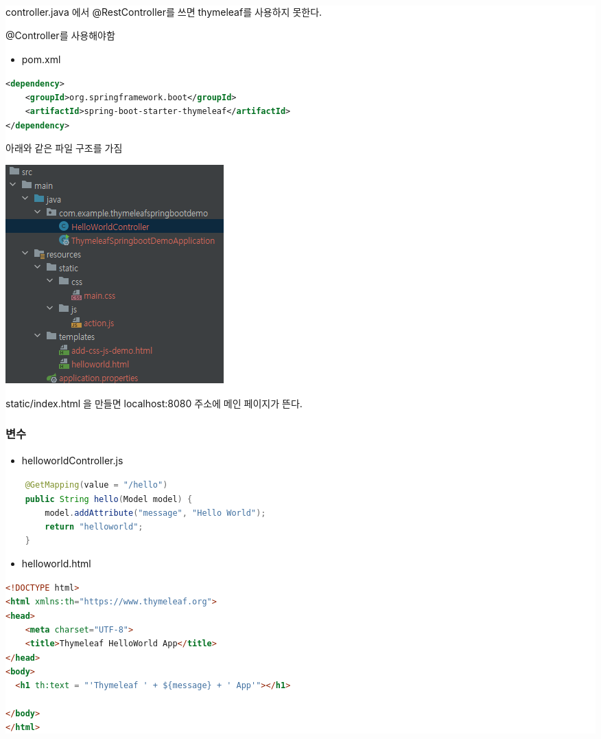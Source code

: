 controller.java 에서 @RestController를 쓰면 thymeleaf를 사용하지 못한다.

@Controller를 사용해야함

- pom.xml

```xml
<dependency>
    <groupId>org.springframework.boot</groupId>
    <artifactId>spring-boot-starter-thymeleaf</artifactId>
</dependency>
```

아래와 같은 파일 구조를 가짐

![image-20221227163008394](./assets/image-20221227163008394.png)

static/index.html 을 만들면 localhost:8080 주소에 메인 페이지가 뜬다.

### 변수

- helloworldController.js

```java
    @GetMapping(value = "/hello")
    public String hello(Model model) {
        model.addAttribute("message", "Hello World");
        return "helloworld";
    }
```

- helloworld.html

```html
<!DOCTYPE html>
<html xmlns:th="https://www.thymeleaf.org">
<head>
    <meta charset="UTF-8">
    <title>Thymeleaf HelloWorld App</title>
</head>
<body>
  <h1 th:text = "'Thymeleaf ' + ${message} + ' App'"></h1>

</body>
</html>
```
